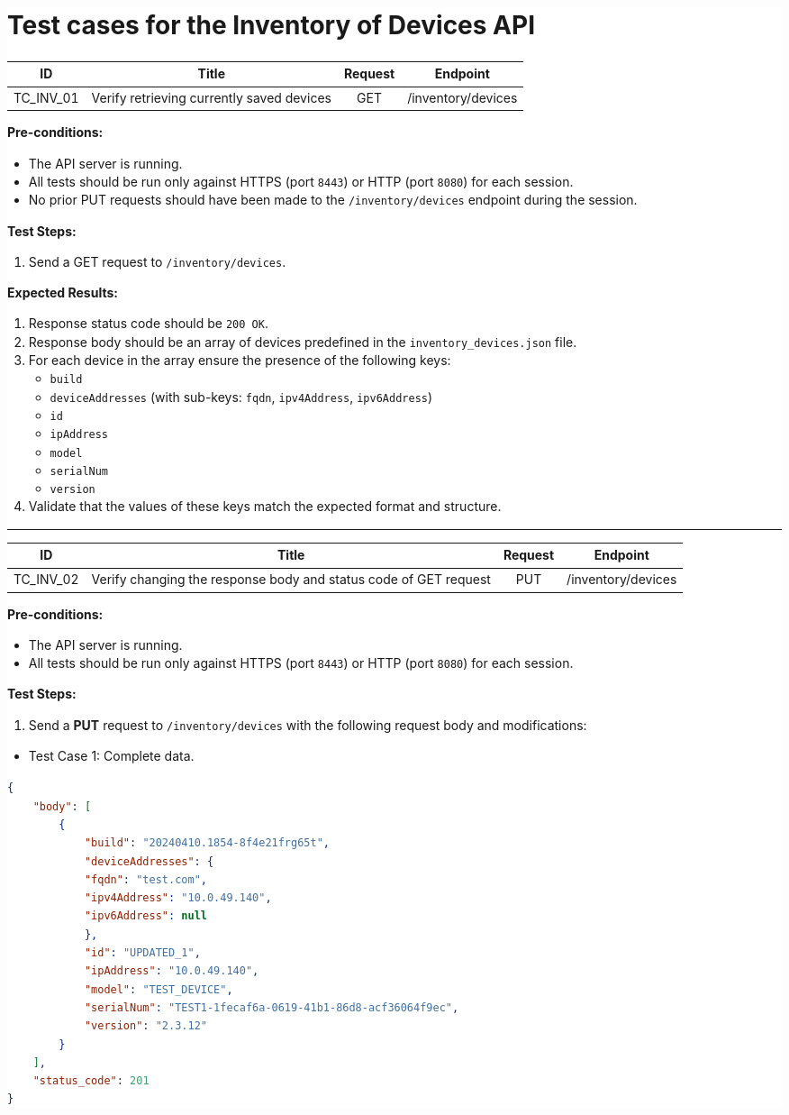# Test cases for the Inventory of Devices API

| ID | Title | Request | Endpoint |
|:--:|:-----:|:-------:|:--------:|
| TC_INV_01 |Verify retrieving currently saved devices| GET | /inventory/devices|

**Pre-conditions:**
 - The API server is running.
 -  All tests should be run only against HTTPS (port `8443`) or HTTP (port `8080`) for each session.
 - No prior PUT requests should have been made to the `/inventory/devices` endpoint during the session.

**Test Steps:**
1. Send a GET request to  `/inventory/devices`.

**Expected Results:**
1. Response status code should be `200 OK`. 
2. Response body should be an array of devices predefined in the `inventory_devices.json` file. 
3. For each device in the array еnsure the presence of the following keys:
	 -  `build`
	 -  `deviceAddresses` (with sub-keys: `fqdn`, `ipv4Address`, `ipv6Address`)
	 -  `id`
	 -  `ipAddress`
	 -  `model`
	 -  `serialNum`
	 -  `version`
4. Validate that the values of these keys match the expected format and structure.
------------------------------------------------
| ID | Title | Request | Endpoint |
|:--:|:-----:|:-------:|:--------:|
| TC_INV_02 |Verify changing the response body and status code of GET request| PUT| /inventory/devices|

**Pre-conditions:**
- The API server is running.
- All tests should be run only against HTTPS (port `8443`) or HTTP (port `8080`) for each session.

**Test Steps:**
1. Send a **PUT** request to `/inventory/devices` with the following request body and modifications:
- Test Case 1: Complete data.
```json
{
	"body": [
		{
			"build": "20240410.1854-8f4e21frg65t",
			"deviceAddresses": {
			"fqdn": "test.com",
			"ipv4Address": "10.0.49.140",
			"ipv6Address": null
			},
			"id": "UPDATED_1",
			"ipAddress": "10.0.49.140",
			"model": "TEST_DEVICE",
			"serialNum": "TEST1-1fecaf6a-0619-41b1-86d8-acf36064f9ec",
			"version": "2.3.12"
		}
	],
	"status_code": 201
}
```

